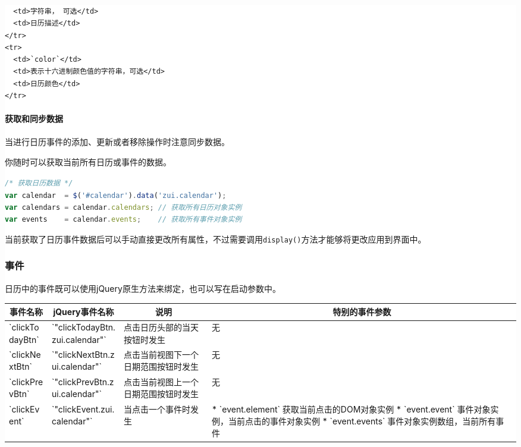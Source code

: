       <td>字符串， 可选</td>
      <td>日历描述</td>
    </tr>
    <tr>
      <td>`color`</td>
      <td>表示十六进制颜色值的字符串，可选</td>
      <td>日历颜色</td>
    </tr>
  </tbody>
</table>

#### 获取和同步数据

当进行日历事件的添加、更新或者移除操作时注意同步数据。

你随时可以获取当前所有日历或事件的数据。

```js
/* 获取日历数据 */
var calendar  = $('#calendar').data('zui.calendar');
var calendars = calendar.calendars; // 获取所有日历对象实例
var events    = calendar.events;    // 获取所有事件对象实例
```

当前获取了日历事件数据后可以手动直接更改所有属性，不过需要调用`display()`方法才能够将更改应用到界面中。

### 事件

日历中的事件既可以使用jQuery原生方法来绑定，也可以写在启动参数中。

<table class="table table-bordered">
  <thead>
    <tr>
      <th>事件名称</th>
      <th>jQuery事件名称</th>
      <th>说明</th>
      <th>特别的事件参数</th>
    </tr>
  </thead>
  <tbody>
    <tr>
      <td>`clickTodayBtn`</td>
      <td>`"clickTodayBtn.zui.calendar"`</td>
      <td>点击日历头部的当天按钮时发生</td>
      <td>无</td>
    </tr>
    <tr>
      <td>`clickNextBtn`</td>
      <td>`"clickNextBtn.zui.calendar"`</td>
      <td>点击当前视图下一个日期范围按钮时发生</td>
      <td>无</td>
    </tr>
    <tr>
      <td>`clickPrevBtn`</td>
      <td>`"clickPrevBtn.zui.calendar"`</td>
      <td>点击当前视图上一个日期范围按钮时发生</td>
      <td>无</td>
    </tr>
    <tr>
      <td>`clickEvent`</td>
      <td>`"clickEvent.zui.calendar"`</td>
      <td>当点击一个事件时发生</td>
      <td>*   `event.element` 获取当前点击的DOM对象实例
*   `event.event` 事件对象实例，当前点击的事件对象实例
*   `event.events` 事件对象实例数组，当前所有事件</td>
    </tr>